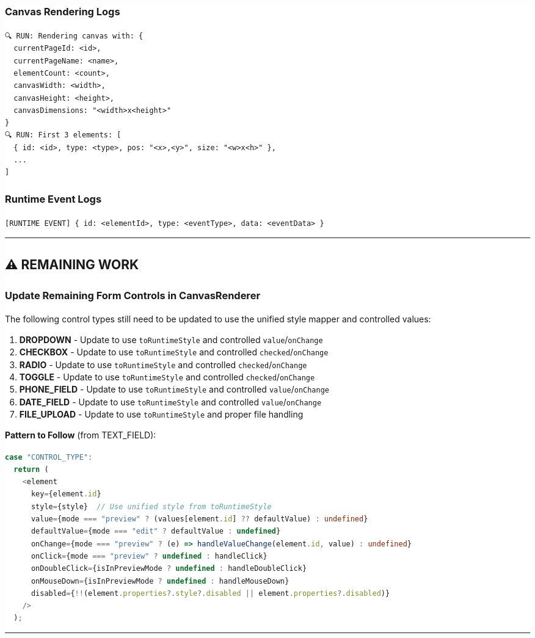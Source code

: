 ### Canvas Rendering Logs
```
🔍 RUN: Rendering canvas with: {
  currentPageId: <id>,
  currentPageName: <name>,
  elementCount: <count>,
  canvasWidth: <width>,
  canvasHeight: <height>,
  canvasDimensions: "<width>x<height>"
}
🔍 RUN: First 3 elements: [
  { id: <id>, type: <type>, pos: "<x>,<y>", size: "<w>x<h>" },
  ...
]
```

### Runtime Event Logs
```
[RUNTIME EVENT] { id: <elementId>, type: <eventType>, data: <eventData> }
```

---

## ⚠️ REMAINING WORK

### Update Remaining Form Controls in CanvasRenderer

The following control types still need to be updated to use the unified style mapper and controlled values:

1. **DROPDOWN** - Update to use `toRuntimeStyle` and controlled `value`/`onChange`
2. **CHECKBOX** - Update to use `toRuntimeStyle` and controlled `checked`/`onChange`
3. **RADIO** - Update to use `toRuntimeStyle` and controlled `checked`/`onChange`
4. **TOGGLE** - Update to use `toRuntimeStyle` and controlled `checked`/`onChange`
5. **PHONE_FIELD** - Update to use `toRuntimeStyle` and controlled `value`/`onChange`
6. **DATE_FIELD** - Update to use `toRuntimeStyle` and controlled `value`/`onChange`
7. **FILE_UPLOAD** - Update to use `toRuntimeStyle` and proper file handling

**Pattern to Follow** (from TEXT_FIELD):
```typescript
case "CONTROL_TYPE":
  return (
    <element
      key={element.id}
      style={style}  // Use unified style from toRuntimeStyle
      value={mode === "preview" ? (values[element.id] ?? defaultValue) : undefined}
      defaultValue={mode === "edit" ? defaultValue : undefined}
      onChange={mode === "preview" ? (e) => handleValueChange(element.id, value) : undefined}
      onClick={mode === "preview" ? undefined : handleClick}
      onDoubleClick={isInPreviewMode ? undefined : handleDoubleClick}
      onMouseDown={isInPreviewMode ? undefined : handleMouseDown}
      disabled={!!(element.properties?.style?.disabled || element.properties?.disabled)}
    />
  );
```

---